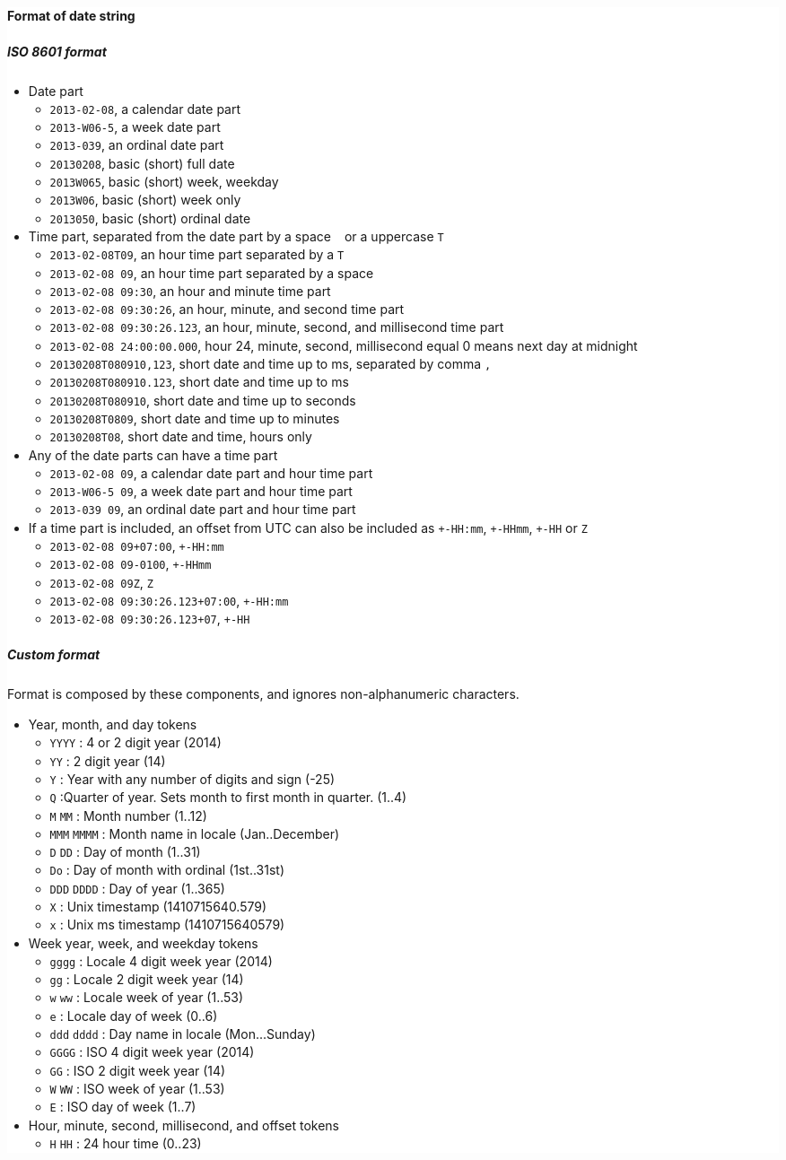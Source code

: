 #### Format of date string

##### ISO 8601 format

- Date part
  - `2013-02-08`, a calendar date part
  - `2013-W06-5`, a week date part
  - `2013-039`, an ordinal date part
  - `20130208`, basic (short) full date
  - `2013W065`, basic (short) week, weekday
  - `2013W06`, basic (short) week only
  - `2013050`, basic (short) ordinal date
- Time part, separated from the date part by a space ` ` or a uppercase `T`
  - `2013-02-08T09`, an hour time part separated by a `T`
  - `2013-02-08 09`, an hour time part separated by a space ` `
  - `2013-02-08 09:30`, an hour and minute time part
  - `2013-02-08 09:30:26`, an hour, minute, and second time part
  - `2013-02-08 09:30:26.123`, an hour, minute, second, and millisecond time part
  - `2013-02-08 24:00:00.000`, hour 24, minute, second, millisecond equal 0 means next day at midnight
  - `20130208T080910,123`, short date and time up to ms, separated by comma `,`
  - `20130208T080910.123`, short date and time up to ms
  - `20130208T080910`, short date and time up to seconds
  - `20130208T0809`, short date and time up to minutes
  - `20130208T08`, short date and time, hours only
- Any of the date parts can have a time part
  - `2013-02-08 09`, a calendar date part and hour time part
  - `2013-W06-5 09`, a week date part and hour time part
  - `2013-039 09`, an ordinal date part and hour time part
- If a time part is included, an offset from UTC can also be included as `+-HH:mm`, `+-HHmm`, `+-HH` or `Z`
  - `2013-02-08 09+07:00`, `+-HH:mm`
  - `2013-02-08 09-0100`, `+-HHmm`
  - `2013-02-08 09Z`, `Z`
  - `2013-02-08 09:30:26.123+07:00`, `+-HH:mm`
  - `2013-02-08 09:30:26.123+07`, `+-HH`

##### Custom format

Format is composed by these components, and ignores non-alphanumeric characters.

- Year, month, and day tokens
  - `YYYY` : 4 or 2 digit year (2014)
  - `YY` : 2 digit year (14)
  - `Y` : Year with any number of digits and sign (-25)
  - `Q` :Quarter of year. Sets month to first month in quarter. (1..4)
  - `M` `MM` : Month number (1..12)
  - `MMM` `MMMM` : Month name in locale (Jan..December)
  - `D` `DD` : Day of month (1..31)
  - `Do` : Day of month with ordinal (1st..31st)
  - `DDD` `DDDD` : Day of year (1..365)
  - `X` : Unix timestamp (1410715640.579)
  - `x` : Unix ms timestamp (1410715640579)
- Week year, week, and weekday tokens
  - `gggg` : Locale 4 digit week year (2014)
  - `gg` : Locale 2 digit week year (14)
  - `w` `ww` : Locale week of year (1..53)
  - `e` : Locale day of week (0..6)
  - `ddd` `dddd` : Day name in locale (Mon...Sunday)
  - `GGGG` : ISO 4 digit week year (2014)
  - `GG` : ISO 2 digit week year (14)
  - `W` `WW` : ISO week of year (1..53)
  - `E` : ISO day of week (1..7)
- Hour, minute, second, millisecond, and offset tokens
  - `H` `HH` : 24 hour time (0..23)